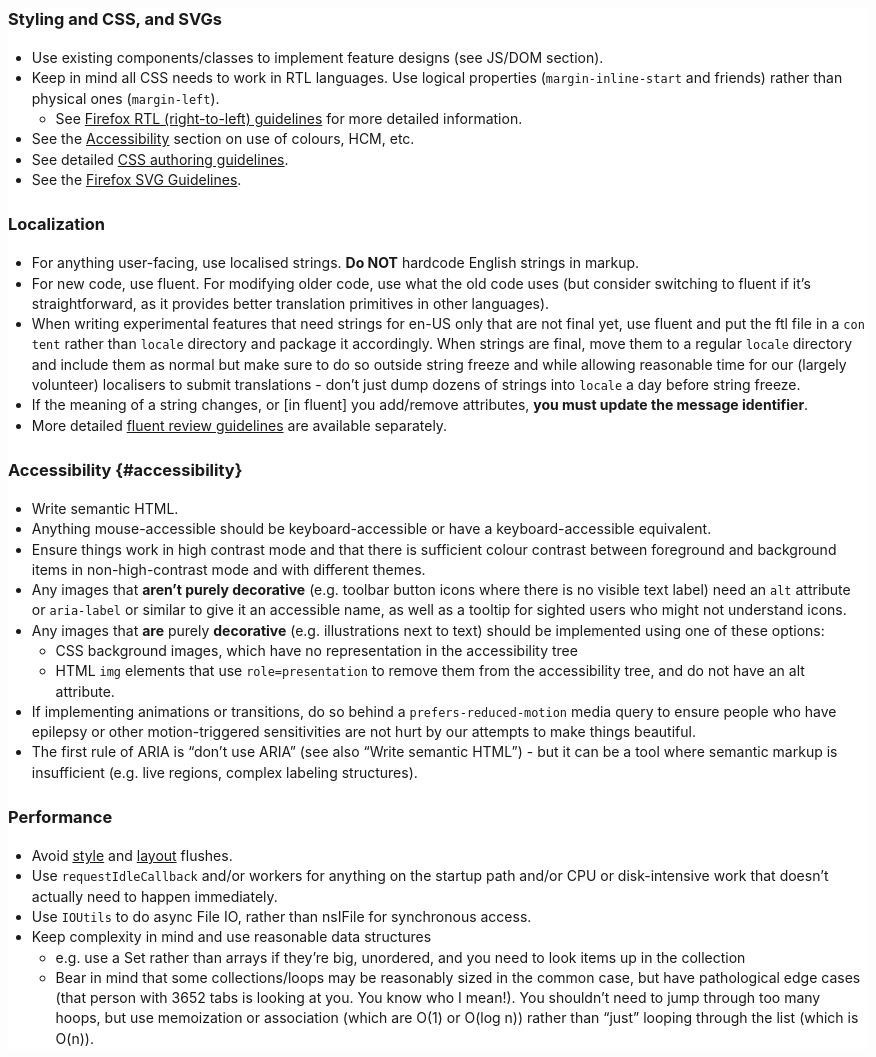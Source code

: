 ### Styling and CSS, and SVGs

* Use existing components/classes to implement feature designs (see JS/DOM section).
* Keep in mind all CSS needs to work in RTL languages. Use logical properties (`margin-inline-start` and friends) rather than physical ones (`margin-left`).
  * See  [Firefox RTL (right-to-left) guidelines](/code-quality/coding-style/rtl_guidelines.rst) for more detailed information.
* See the [Accessibility](#accessibility) section on use of colours, HCM, etc.
* See detailed [CSS authoring guidelines](/code-quality/coding-style/css_guidelines.rst).
* See the [Firefox SVG Guidelines](/code-quality/coding-style/svg_guidelines.rst).

### Localization

* For anything user-facing, use localised strings. **Do NOT** hardcode English strings in markup.
* For new code, use fluent. For modifying older code, use what the old code uses (but consider switching to fluent if it’s straightforward, as it provides better translation primitives in other languages).
* When writing experimental features that need strings for en-US only that are not final yet, use fluent and put the ftl file in a `content` rather than `locale` directory and package it accordingly. When strings are final, move them to a regular `locale` directory and include them as normal but make sure to do so outside string freeze and while allowing reasonable time for our (largely volunteer) localisers to submit translations - don’t just dump dozens of strings into `locale` a day before string freeze.
* If the meaning of a string changes, or \[in fluent\] you add/remove attributes, **you must update the message identifier**.
* More detailed [fluent review guidelines](/l10n/fluent/review.rst#guidelines-for-fluent-reviewers) are available separately.

### Accessibility {#accessibility}

* Write semantic HTML.
* Anything mouse-accessible should be keyboard-accessible or have a keyboard-accessible equivalent.
* Ensure things work in high contrast mode and that there is sufficient colour contrast between foreground and background items in non-high-contrast mode and with different themes.
* Any images that **aren’t purely decorative** (e.g. toolbar button icons where there is no visible text label) need an `alt` attribute or `aria-label` or similar to give it an accessible name, as well as a tooltip for sighted users who might not understand icons.
* Any images that **are** purely **decorative** (e.g. illustrations next to text) should be implemented using one of these options:
  * CSS background images, which have no representation in the accessibility tree
  * HTML `img` elements that use `role=presentation` to remove them from the accessibility tree, and do not have an alt attribute.
* If implementing animations or transitions, do so behind a `prefers-reduced-motion` media query to ensure people who have epilepsy or other motion-triggered sensitivities are not hurt by our attempts to make things beautiful.
* The first rule of ARIA is “don’t use ARIA” (see also “Write semantic HTML”) - but it can be a tool where semantic markup is insufficient (e.g. live regions, complex labeling structures).

### Performance

* Avoid [style](https://firefox-source-docs.mozilla.org/performance/bestpractices.html#detecting-and-avoiding-synchronous-style-flushes) and [layout](https://firefox-source-docs.mozilla.org/performance/bestpractices.html#detecting-and-avoiding-synchronous-reflow) flushes.
* Use `requestIdleCallback` and/or workers for anything on the startup path and/or CPU or disk-intensive work that doesn’t actually need to happen immediately.
* Use `IOUtils` to do async File IO, rather than nsIFile for synchronous access.
* Keep complexity in mind and use reasonable data structures
  * e.g. use a Set rather than arrays if they’re big, unordered, and you need to look items up in the collection
  * Bear in mind that some collections/loops may be reasonably sized in the common case, but have pathological edge cases (that person with 3652 tabs is looking at you. You know who I mean\!). You shouldn’t need to jump through too many hoops, but use memoization or association (which are O(1) or O(log n)) rather than “just” looping through the list (which is O(n)).